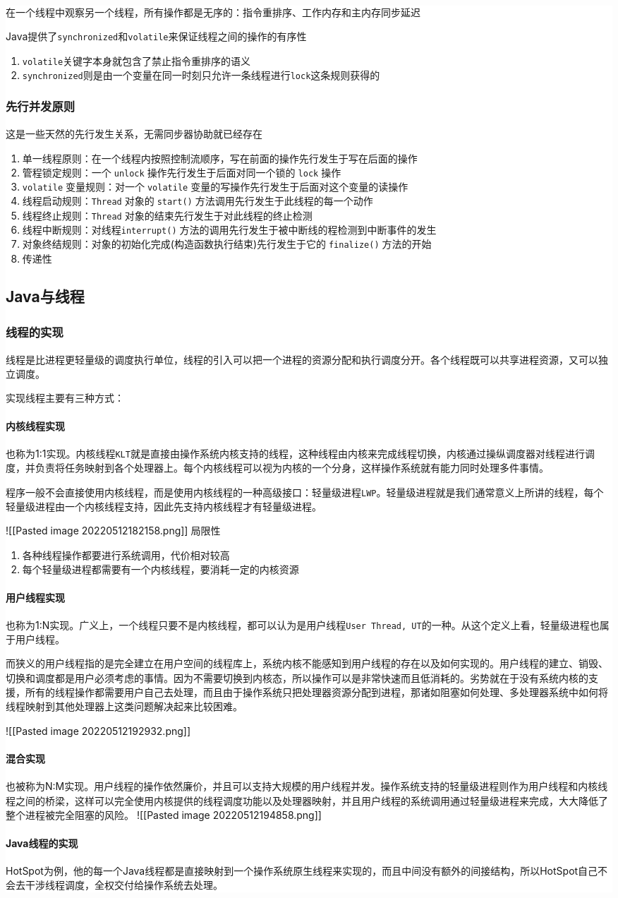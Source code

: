 在一个线程中观察另一个线程，所有操作都是无序的：指令重排序、工作内存和主内存同步延迟

Java提供了`synchronized`和`volatile`来保证线程之间的操作的有序性
1. `volatile`关键字本身就包含了禁止指令重排序的语义
2. `synchronized`则是由一个变量在同一时刻只允许一条线程进行`lock`这条规则获得的

### 先行并发原则
这是一些天然的先行发生关系，无需同步器协助就已经存在
1. 单一线程原则：在一个线程内按照控制流顺序，写在前面的操作先行发生于写在后面的操作
2. 管程锁定规则：一个 `unlock` 操作先行发生于后面对同一个锁的 `lock` 操作
3. `volatile` 变量规则：对一个 `volatile` 变量的写操作先行发生于后面对这个变量的读操作
4. 线程启动规则：`Thread` 对象的 `start()` 方法调用先行发生于此线程的每一个动作
5. 线程终止规则：`Thread` 对象的结束先行发生于对此线程的终止检测
6. 线程中断规则：对线程`interrupt()` 方法的调用先行发生于被中断线的程检测到中断事件的发生
7. 对象终结规则：对象的初始化完成(构造函数执行结束)先行发生于它的 `finalize()` 方法的开始
8. 传递性

## Java与线程
### 线程的实现
线程是比进程更轻量级的调度执行单位，线程的引入可以把一个进程的资源分配和执行调度分开。各个线程既可以共享进程资源，又可以独立调度。

实现线程主要有三种方式：

#### 内核线程实现
也称为1:1实现。内核线程`KLT`就是直接由操作系统内核支持的线程，这种线程由内核来完成线程切换，内核通过操纵调度器对线程进行调度，并负责将任务映射到各个处理器上。每个内核线程可以视为内核的一个分身，这样操作系统就有能力同时处理多件事情。

程序一般不会直接使用内核线程，而是使用内核线程的一种高级接口：轻量级进程`LWP`。轻量级进程就是我们通常意义上所讲的线程，每个轻量级进程由一个内核线程支持，因此先支持内核线程才有轻量级进程。

![[Pasted image 20220512182158.png]]
局限性
1. 各种线程操作都要进行系统调用，代价相对较高
2. 每个轻量级进程都需要有一个内核线程，要消耗一定的内核资源

#### 用户线程实现
也称为1:N实现。广义上，一个线程只要不是内核线程，都可以认为是用户线程`User Thread, UT`的一种。从这个定义上看，轻量级进程也属于用户线程。

而狭义的用户线程指的是完全建立在用户空间的线程库上，系统内核不能感知到用户线程的存在以及如何实现的。用户线程的建立、销毁、切换和调度都是用户必须考虑的事情。因为不需要切换到内核态，所以操作可以是非常快速而且低消耗的。劣势就在于没有系统内核的支援，所有的线程操作都需要用户自己去处理，而且由于操作系统只把处理器资源分配到进程，那诸如阻塞如何处理、多处理器系统中如何将线程映射到其他处理器上这类问题解决起来比较困难。

![[Pasted image 20220512192932.png]]

#### 混合实现
也被称为N:M实现。用户线程的操作依然廉价，并且可以支持大规模的用户线程并发。操作系统支持的轻量级进程则作为用户线程和内核线程之间的桥梁，这样可以完全使用内核提供的线程调度功能以及处理器映射，并且用户线程的系统调用通过轻量级进程来完成，大大降低了整个进程被完全阻塞的风险。
![[Pasted image 20220512194858.png]]

#### Java线程的实现
HotSpot为例，他的每一个Java线程都是直接映射到一个操作系统原生线程来实现的，而且中间没有额外的间接结构，所以HotSpot自己不会去干涉线程调度，全权交付给操作系统去处理。
